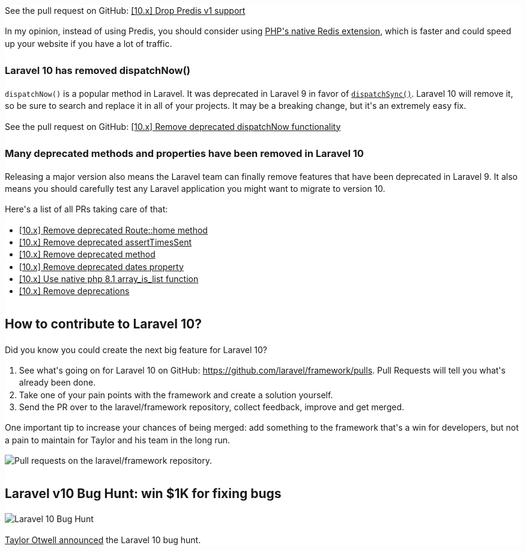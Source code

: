 See the pull request on GitHub: [[10.x] Drop Predis v1 support](https://github.com/laravel/framework/pull/44209)

In my opinion, instead of using Predis, you should consider using [PHP's native Redis extension](https://github.com/phpredis/phpredis), which is faster and could speed up your website if you have a lot of traffic.

### Laravel 10 has removed dispatchNow()

`dispatchNow()` is a popular method in Laravel. It was deprecated in Laravel 9 in favor of [`dispatchSync()`](https://laravel.com/docs/9.x/queues#synchronous-dispatching). Laravel 10 will remove it, so be sure to search and replace it in all of your projects. It may be a breaking change, but it's an extremely easy fix.

See the pull request on GitHub: [[10.x] Remove deprecated dispatchNow functionality](https://github.com/laravel/framework/pull/42591)

### Many deprecated methods and properties have been removed in Laravel 10

Releasing a major version also means the Laravel team can finally remove features that have been deprecated in Laravel 9. It also means you should carefully test any Laravel application you might want to migrate to version 10.

Here's a list of all PRs taking care of that:
- [[10.x] Remove deprecated Route::home method](https://github.com/laravel/framework/pull/42614)
- [[10.x] Remove deprecated assertTimesSent](https://github.com/laravel/framework/pull/42592)
- [[10.x] Remove deprecated method](https://github.com/laravel/framework/pull/42590)
- [[10.x] Remove deprecated dates property](https://github.com/laravel/framework/pull/42587)
- [[10.x] Use native php 8.1 array_is_list function](https://github.com/laravel/framework/pull/41347)
- [[10.x] Remove deprecations](https://github.com/laravel/framework/pull/41136)

## How to contribute to Laravel 10?

Did you know you could create the next big feature for Laravel 10?

1. See what's going on for Laravel 10 on GitHub: https://github.com/laravel/framework/pulls. Pull Requests will tell you what's already been done.
2. Take one of your pain points with the framework and create a solution yourself.
3. Send the PR over to the laravel/framework repository, collect feedback, improve and get merged.

One important tip to increase your chances of being merged: add something to the framework that's a win for developers, but not a pain to maintain for Taylor and his team in the long run.

![Pull requests on the laravel/framework repository.](https://life-long-bunny.fra1.digitaloceanspaces.com/media-library/production/76/conversions/Screenshot_2022-12-16_at_17.41.05_emctz5-medium.jpg)

## Laravel v10 Bug Hunt: win $1K for fixing bugs

![Laravel 10 Bug Hunt](https://life-long-bunny.fra1.digitaloceanspaces.com/media-library/production/77/conversions/fUKAbwEdvBvch2YmrOx2j8izeE2avyECiR4o69gF_kuoazm-medium.jpg)

[Taylor Otwell announced](https://twitter.com/taylorotwell/status/1612474064089612288?s=61&t=8otyXo8M-TVJPJtuVyb8ng) the Laravel 10 bug hunt.
